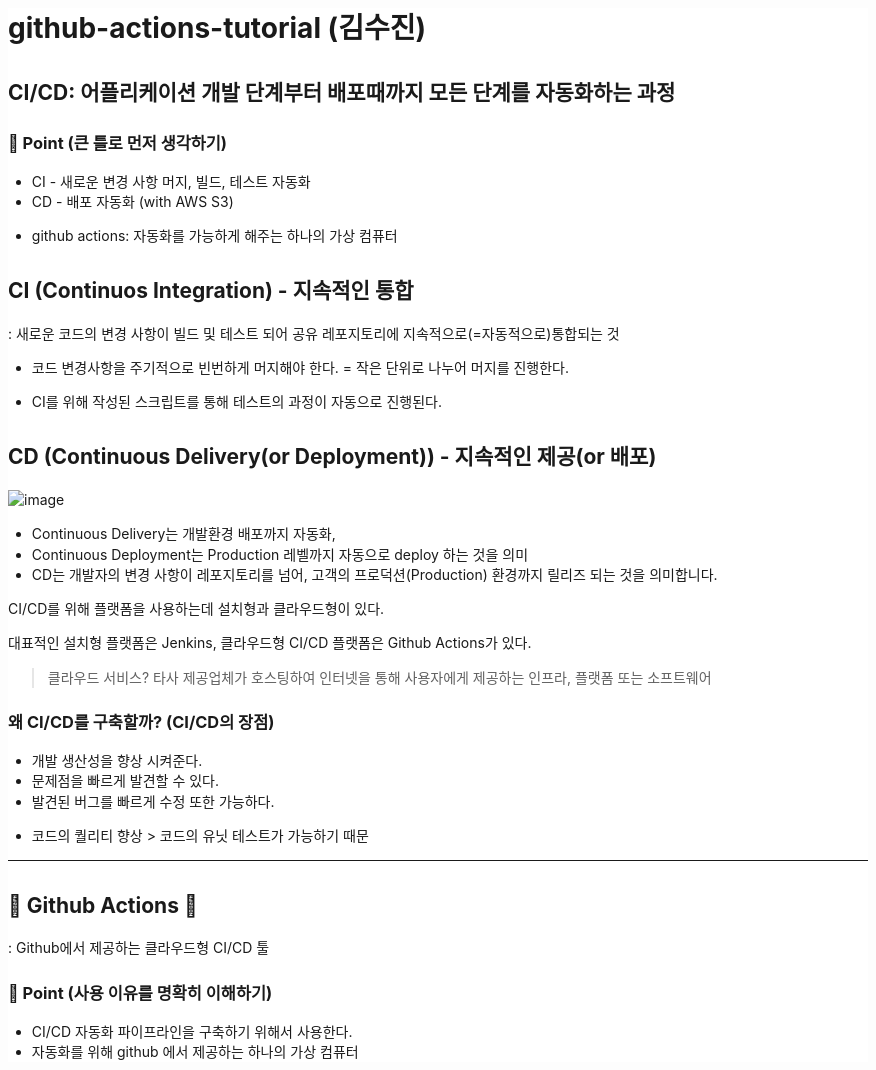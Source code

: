 # github-actions-tutorial (김수진)

## CI/CD: 어플리케이션 개발 단계부터 배포때까지 모든 단계를 자동화하는 과정

### :game_die: Point (큰 틀로 먼저 생각하기)

- CI - 새로운 변경 사항 머지, 빌드, 테스트 자동화
- CD - 배포 자동화 (with AWS S3)

* github actions: 자동화를 가능하게 해주는 하나의 가상 컴퓨터

## CI (Continuos Integration) - 지속적인 통합

: 새로운 코드의 변경 사항이 빌드 및 테스트 되어 공유 레포지토리에 지속적으로(=자동적으로)통합되는 것

- 코드 변경사항을 주기적으로 빈번하게 머지해야 한다. = 작은 단위로 나누어 머지를 진행한다.

* CI를 위해 작성된 스크립트를 통해 테스트의 과정이 자동으로 진행된다.

## CD (Continuous Delivery(or Deployment)) - 지속적인 제공(or 배포)

![image](https://img1.daumcdn.net/thumb/R1280x0/?scode=mtistory2&fname=https%3A%2F%2Fblog.kakaocdn.net%2Fdn%2FeeSLmu%2FbtqI9pXqCN8%2FiIopSPh3KSK1SwhRjkWPf1%2Fimg.png)

- Continuous Delivery는 개발환경 배포까지 자동화,
- Continuous Deployment는 Production 레벨까지 자동으로 deploy 하는 것을 의미
- CD는 개발자의 변경 사항이 레포지토리를 넘어, 고객의 프로덕션(Production) 환경까지 릴리즈 되는 것을 의미합니다.

CI/CD를 위해 플랫폼을 사용하는데 설치형과 클라우드형이 있다.

대표적인 설치형 플랫폼은 Jenkins, 클라우드형 CI/CD 플랫폼은 Github Actions가 있다.

> 클라우드 서비스? 타사 제공업체가 호스팅하여 인터넷을 통해 사용자에게 제공하는 인프라, 플랫폼 또는 소프트웨어

### 왜 CI/CD를 구축할까? (CI/CD의 장점)

- 개발 생산성을 향상 시켜준다.
- 문제점을 빠르게 발견할 수 있다.
- 발견된 버그를 빠르게 수정 또한 가능하다.

* 코드의 퀄리티 향상 > 코드의 유닛 테스트가 가능하기 때문

---

## :triangular_flag_on_post: Github Actions :triangular_flag_on_post:

: Github에서 제공하는 클라우드형 CI/CD 툴

### :game_die: Point (사용 이유를 명확히 이해하기)

- CI/CD 자동화 파이프라인을 구축하기 위해서 사용한다.
- 자동화를 위해 github 에서 제공하는 하나의 가상 컴퓨터
